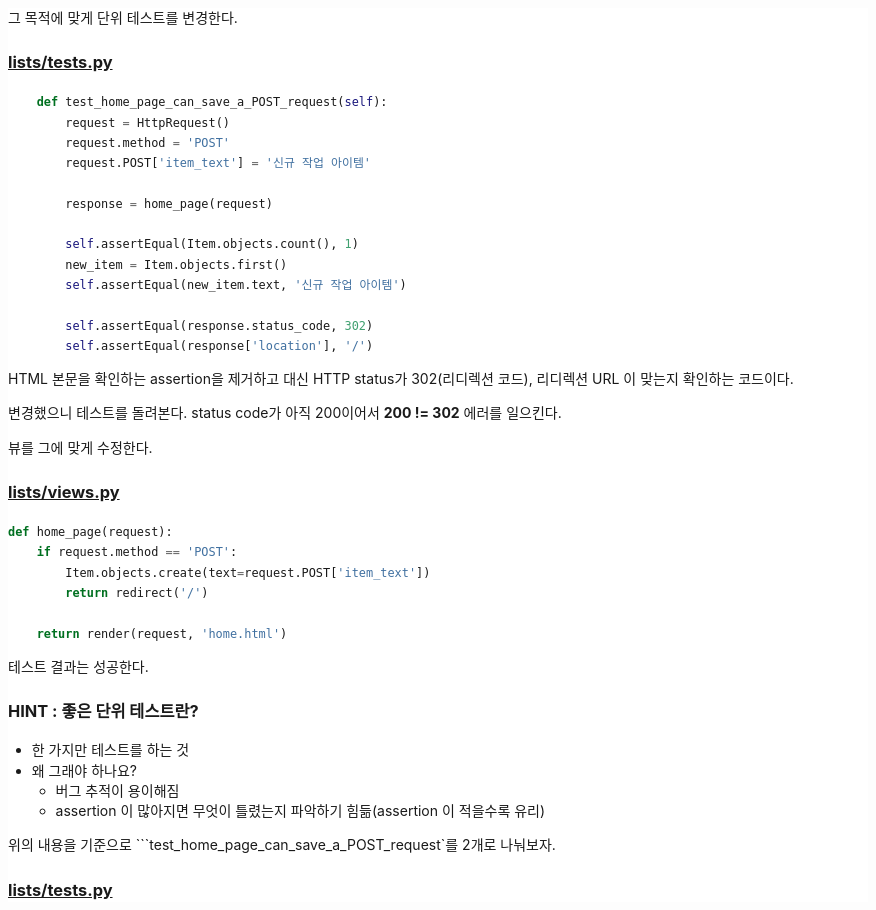 그 목적에 맞게 단위 테스트를 변경한다.

### [lists/tests.py](https://github.com/PilhwanKim/books/blob/master/test_driven_development_with_python/ch05/05-07/superlists/lists/tests.py)

```py
    def test_home_page_can_save_a_POST_request(self):
        request = HttpRequest()
        request.method = 'POST'
        request.POST['item_text'] = '신규 작업 아이템'

        response = home_page(request)

        self.assertEqual(Item.objects.count(), 1)
        new_item = Item.objects.first()
        self.assertEqual(new_item.text, '신규 작업 아이템')

        self.assertEqual(response.status_code, 302)
        self.assertEqual(response['location'], '/')
```

HTML 본문을 확인하는 assertion을 제거하고 대신 HTTP status가 302(리디렉션 코드), 리디렉션 URL 이 맞는지 확인하는 코드이다.

변경했으니 테스트를 돌려본다. status code가 아직 200이어서 **200 != 302** 에러를 일으킨다.

뷰를 그에 맞게 수정한다.

### [lists/views.py](https://github.com/PilhwanKim/books/blob/master/test_driven_development_with_python/ch05/05-07/superlists/lists/views.py)

```py
def home_page(request):
    if request.method == 'POST':
        Item.objects.create(text=request.POST['item_text'])
        return redirect('/')
        
    return render(request, 'home.html')
```

테스트 결과는 성공한다.

### HINT : 좋은 단위 테스트란?

- 한 가지만 테스트를 하는 것
- 왜 그래야 하나요?
  - 버그 추적이 용이해짐
  - assertion 이 많아지면 무엇이 틀렸는지 파악하기 힘듦(assertion 이 적을수록 유리)

위의 내용을 기준으로 ```test_home_page_can_save_a_POST_request`를 2개로 나눠보자.

### [lists/tests.py](https://github.com/PilhwanKim/books/blob/master/test_driven_development_with_python/ch05/05-07/superlists/lists/tests.py)
